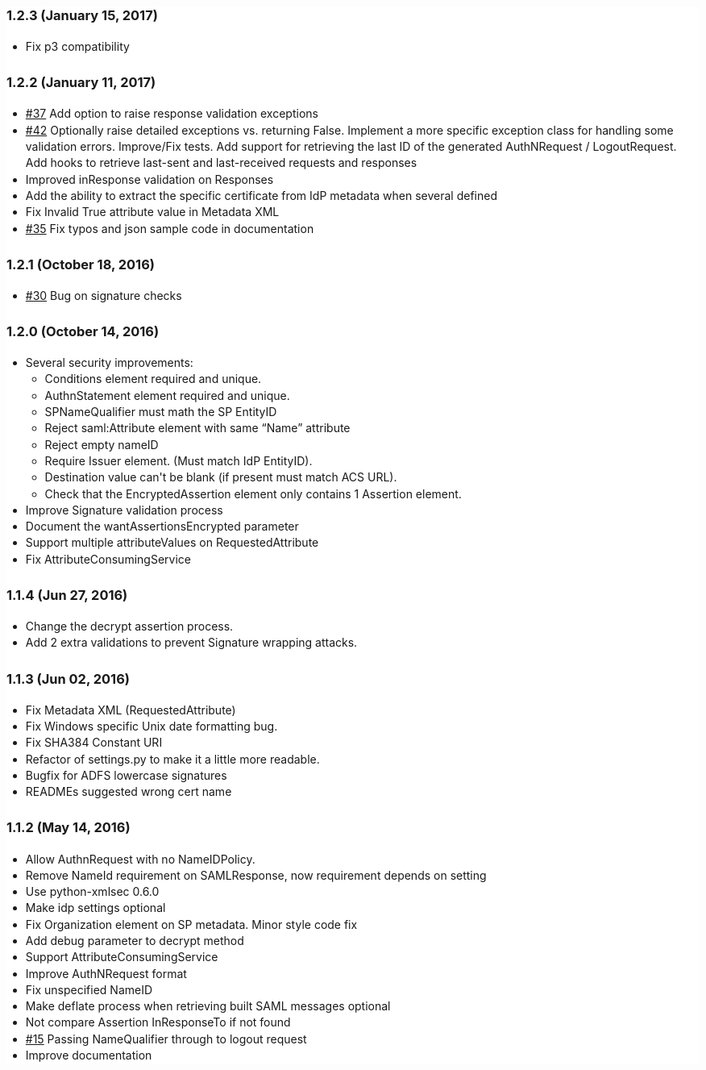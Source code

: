 ### 1.2.3 (January 15, 2017)
 * Fix p3 compatibility

### 1.2.2 (January 11, 2017)
 * [#37](https://github.com/onelogin/python3-saml/pull/37) Add option to raise response validation exceptions
 * [#42](https://github.com/onelogin/python3-saml/pull/42) Optionally raise detailed exceptions vs. returning False. Implement a more specific exception class for handling some validation errors. Improve/Fix tests. Add support for retrieving the last ID of the generated AuthNRequest / LogoutRequest. Add hooks to retrieve last-sent and last-received requests and responses
 * Improved inResponse validation on Responses
 * Add the ability to extract the specific certificate from IdP metadata when several defined
 * Fix Invalid True attribute value in Metadata XML
 * [#35](https://github.com/onelogin/python3-saml/pull/35) Fix typos and json sample code in documentation

### 1.2.1 (October 18, 2016)
 * [#30](https://github.com/onelogin/python3-saml/pull/30) Bug on signature checks

### 1.2.0 (October 14, 2016)
* Several security improvements:
  * Conditions element required and unique.
  * AuthnStatement element required and unique.
  * SPNameQualifier must math the SP EntityID
  * Reject saml:Attribute element with same “Name” attribute
  * Reject empty nameID
  * Require Issuer element. (Must match IdP EntityID).
  * Destination value can't be blank (if present must match ACS URL).
  * Check that the EncryptedAssertion element only contains 1 Assertion element.
* Improve Signature validation process
* Document the wantAssertionsEncrypted parameter
* Support multiple attributeValues on RequestedAttribute
* Fix AttributeConsumingService

### 1.1.4 (Jun 27, 2016)
* Change the decrypt assertion process.
* Add 2 extra validations to prevent Signature wrapping attacks.

### 1.1.3 (Jun 02, 2016)
* Fix Metadata XML (RequestedAttribute)
* Fix Windows specific Unix date formatting bug.
* Fix SHA384 Constant URI
* Refactor of settings.py to make it a little more readable.
* Bugfix for ADFS lowercase signatures
* READMEs suggested wrong cert name

### 1.1.2 (May 14, 2016)

* Allow AuthnRequest with no NameIDPolicy.
* Remove NameId requirement on SAMLResponse, now requirement depends on setting
* Use python-xmlsec 0.6.0
* Make idp settings optional
* Fix Organization element on SP metadata. Minor style code fix
* Add debug parameter to decrypt method
* Support AttributeConsumingService
* Improve AuthNRequest format
* Fix unspecified NameID
* Make deflate process when retrieving built SAML messages optional
* Not compare Assertion InResponseTo if not found
* [#15](https://github.com/onelogin/python3-saml/pull/15) Passing NameQualifier through to logout request
* Improve documentation